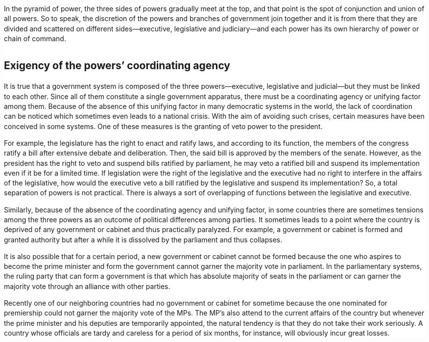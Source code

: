 In the pyramid of power, the three sides of powers gradually meet at the
top, and that point is the spot of conjunction and union of all powers.
So to speak, the discretion of the powers and branches of government
join together and it is from there that they are divided and scattered
on different sides—executive, legislative and judiciary—and each power
has its own hierarchy of power or chain of command.

Exigency of the powers’ coordinating agency
-------------------------------------------

It is true that a government system is composed of the three
powers—executive, legislative and judicial—but they must be linked to
each other. Since all of them constitute a single government apparatus,
there must be a coordinating agency or unifying factor among them.
Because of the absence of this unifying factor in many democratic
systems in the world, the lack of coordination can be noticed which
sometimes even leads to a national crisis. With the aim of avoiding such
crises, certain measures have been conceived in some systems. One of
these measures is the granting of veto power to the president.

For example, the legislature has the right to enact and ratify laws, and
according to its function, the members of the congress ratify a bill
after extensive debate and deliberation. Then, the said bill is approved
by the members of the senate. However, as the president has the right to
veto and suspend bills ratified by parliament, he may veto a ratified
bill and suspend its implementation even if it be for a limited time. If
legislation were the right of the legislative and the executive had no
right to interfere in the affairs of the legislative, how would the
executive veto a bill ratified by the legislative and suspend its
implementation? So, a total separation of powers is not practical. There
is always a sort of overlapping of functions between the legislative and
executive.

Similarly, because of the absence of the coordinating agency and
unifying factor, in some countries there are sometimes tensions among
the three powers as an outcome of political differences among parties.
It sometimes leads to a point where the country is deprived of any
government or cabinet and thus practically paralyzed. For example, a
government or cabinet is formed and granted authority but after a while
it is dissolved by the parliament and thus collapses.

It is also possible that for a certain period, a new government or
cabinet cannot be formed because the one who aspires to become the prime
minister and form the government cannot garner the majority vote in
parliament. In the parliamentary systems, the ruling party that can form
a government is that which has absolute majority of seats in the
parliament or can garner the majority vote through an alliance with
other parties.

Recently one of our neighboring countries had no government or cabinet
for sometime because the one nominated for premiership could not garner
the majority vote of the MPs. The MP’s also attend to the current
affairs of the country but whenever the prime minister and his deputies
are temporarily appointed, the natural tendency is that they do not take
their work seriously. A country whose officials are tardy and careless
for a period of six months, for instance, will obviously incur great
losses.
